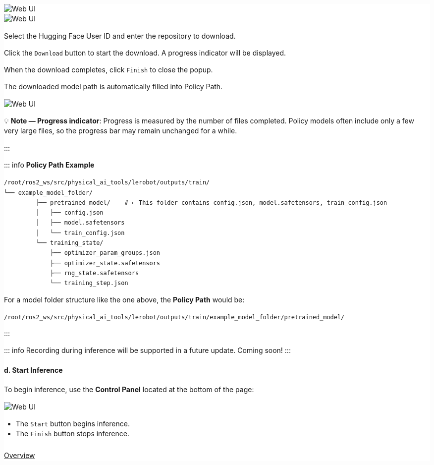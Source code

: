   <img src="/imitation_learning/web_ui/inference/download_policy_button.png" alt="Web UI" style="width: 50%; ">
  <br>
  <img src="/imitation_learning/web_ui/inference/download_policy_modal.png" alt="Web UI" style="width: 70%; ">

Select the Hugging Face User ID and enter the repository to download. 

Click the `Download` button to start the download. A progress indicator will be displayed. 

When the download completes, click `Finish` to close the popup. 

The downloaded model path is automatically filled into Policy Path. 

  <img src="/imitation_learning/web_ui/inference/downloaded_path_filled.png" alt="Web UI" style="width: 30%; ">


💡 **Note — Progress indicator**: Progress is measured by the number of files completed. Policy models often include only a few very large files, so the progress bar may remain unchanged for a while.

:::

::: info
**Policy Path Example**

```
/root/ros2_ws/src/physical_ai_tools/lerobot/outputs/train/
└── example_model_folder/
         ├── pretrained_model/    # ← This folder contains config.json, model.safetensors, train_config.json
         │   ├── config.json
         │   ├── model.safetensors
         │   └── train_config.json
         └── training_state/
             ├── optimizer_param_groups.json
             ├── optimizer_state.safetensors
             ├── rng_state.safetensors
             └── training_step.json

```
For a model folder structure like the one above, the **Policy Path** would be:

`/root/ros2_ws/src/physical_ai_tools/lerobot/outputs/train/example_model_folder/pretrained_model/`

:::

::: info
Recording during inference will be supported in a future update. Coming soon!
:::

#### d. Start Inference

To begin inference, use the **Control Panel** located at the bottom of the page:

  <img src="/imitation_learning/web_ui/record/control_panel.png" alt="Web UI" style="width: 100%; ">

  - The `Start` button begins inference.
  - The `Finish` button stops inference.

<div style='display: flex; justify-content: flex-start; gap: 30px; margin-top: 24px;'>
<a href="/omx/opensource_omx.html" class="button-shortcut">
Overview
</a>
</div>
